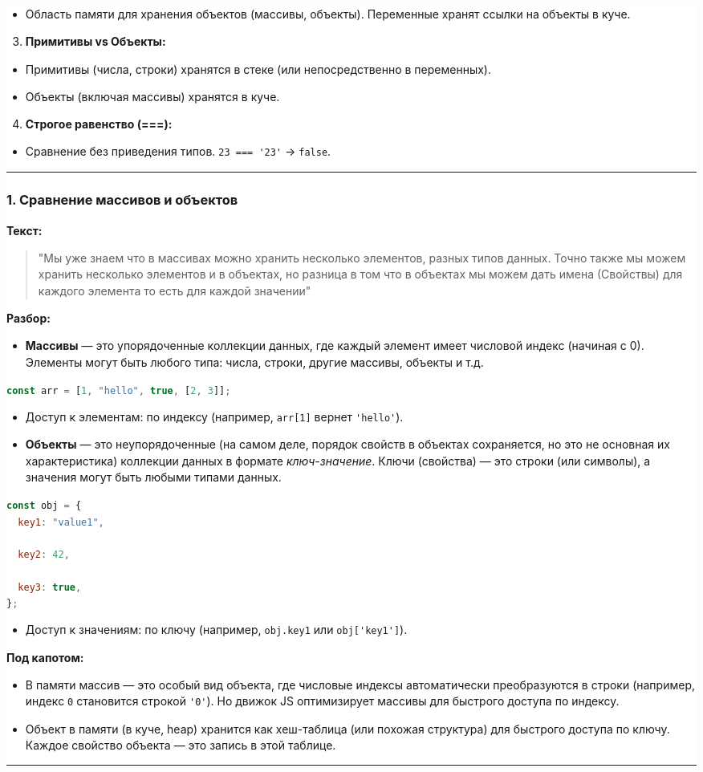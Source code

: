 - Область памяти для хранения объектов (массивы, объекты). Переменные хранят ссылки на объекты в куче.

3. **Примитивы vs Объекты:**

- Примитивы (числа, строки) хранятся в стеке (или непосредственно в переменных).

- Объекты (включая массивы) хранятся в куче.

4. **Строгое равенство (===):**

- Сравнение без приведения типов. `23 === '23'` → `false`.

---

### 1. Сравнение массивов и объектов

**Текст:**

> "Мы уже знаем что в массивах можно хранить несколько элементов, разных типов данных. Точно также мы можем хранить несколько элементов и в объектах, но разница в том что в объектах мы можем дать имена (Свойствы) для каждого элемента то есть для каждой значении"

**Разбор:**

- **Массивы** — это упорядоченные коллекции данных, где каждый элемент имеет числовой индекс (начиная с 0). Элементы могут быть любого типа: числа, строки, другие массивы, объекты и т.д.

```javascript
const arr = [1, "hello", true, [2, 3]];
```

- Доступ к элементам: по индексу (например, `arr[1]` вернет `'hello'`).

- **Объекты** — это неупорядоченные (на самом деле, порядок свойств в объектах сохраняется, но это не основная их характеристика) коллекции данных в формате _ключ-значение_. Ключи (свойства) — это строки (или символы), а значения могут быть любыми типами данных.

```javascript
const obj = {
  key1: "value1",

  key2: 42,

  key3: true,
};
```

- Доступ к значениям: по ключу (например, `obj.key1` или `obj['key1']`).

**Под капотом:**

- В памяти массив — это особый вид объекта, где числовые индексы автоматически преобразуются в строки (например, индекс `0` становится строкой `'0'`). Но движок JS оптимизирует массивы для быстрого доступа по индексу.

- Объект в памяти (в куче, heap) хранится как хеш-таблица (или похожая структура) для быстрого доступа по ключу. Каждое свойство объекта — это запись в этой таблице.

---
